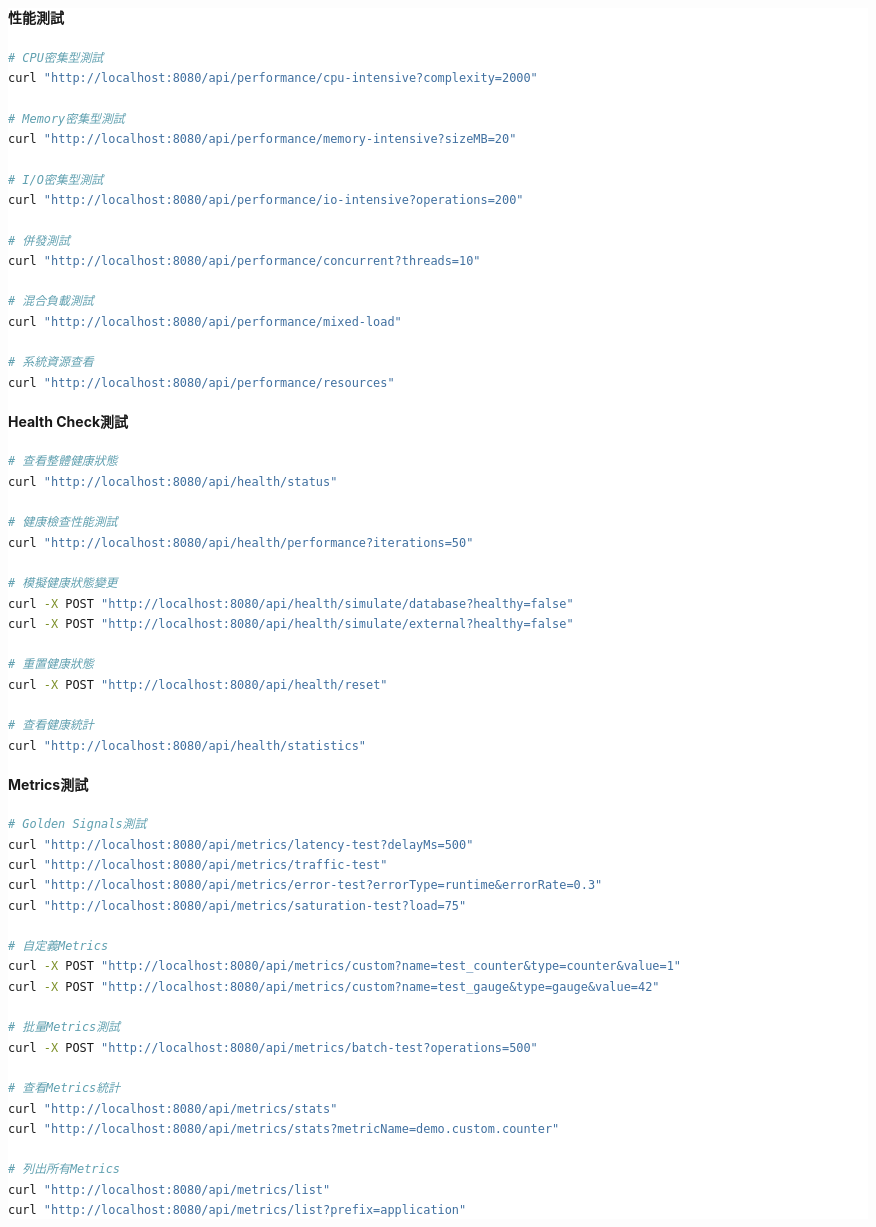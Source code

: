 #### 性能測試
```bash
# CPU密集型測試
curl "http://localhost:8080/api/performance/cpu-intensive?complexity=2000"

# Memory密集型測試
curl "http://localhost:8080/api/performance/memory-intensive?sizeMB=20"

# I/O密集型測試
curl "http://localhost:8080/api/performance/io-intensive?operations=200"

# 併發測試
curl "http://localhost:8080/api/performance/concurrent?threads=10"

# 混合負載測試
curl "http://localhost:8080/api/performance/mixed-load"

# 系統資源查看
curl "http://localhost:8080/api/performance/resources"
```

#### Health Check測試
```bash
# 查看整體健康狀態
curl "http://localhost:8080/api/health/status"

# 健康檢查性能測試
curl "http://localhost:8080/api/health/performance?iterations=50"

# 模擬健康狀態變更
curl -X POST "http://localhost:8080/api/health/simulate/database?healthy=false"
curl -X POST "http://localhost:8080/api/health/simulate/external?healthy=false"

# 重置健康狀態
curl -X POST "http://localhost:8080/api/health/reset"

# 查看健康統計
curl "http://localhost:8080/api/health/statistics"
```

#### Metrics測試
```bash
# Golden Signals測試
curl "http://localhost:8080/api/metrics/latency-test?delayMs=500"
curl "http://localhost:8080/api/metrics/traffic-test"
curl "http://localhost:8080/api/metrics/error-test?errorType=runtime&errorRate=0.3"
curl "http://localhost:8080/api/metrics/saturation-test?load=75"

# 自定義Metrics
curl -X POST "http://localhost:8080/api/metrics/custom?name=test_counter&type=counter&value=1"
curl -X POST "http://localhost:8080/api/metrics/custom?name=test_gauge&type=gauge&value=42"

# 批量Metrics測試
curl -X POST "http://localhost:8080/api/metrics/batch-test?operations=500"

# 查看Metrics統計
curl "http://localhost:8080/api/metrics/stats"
curl "http://localhost:8080/api/metrics/stats?metricName=demo.custom.counter"

# 列出所有Metrics
curl "http://localhost:8080/api/metrics/list"
curl "http://localhost:8080/api/metrics/list?prefix=application"
```
